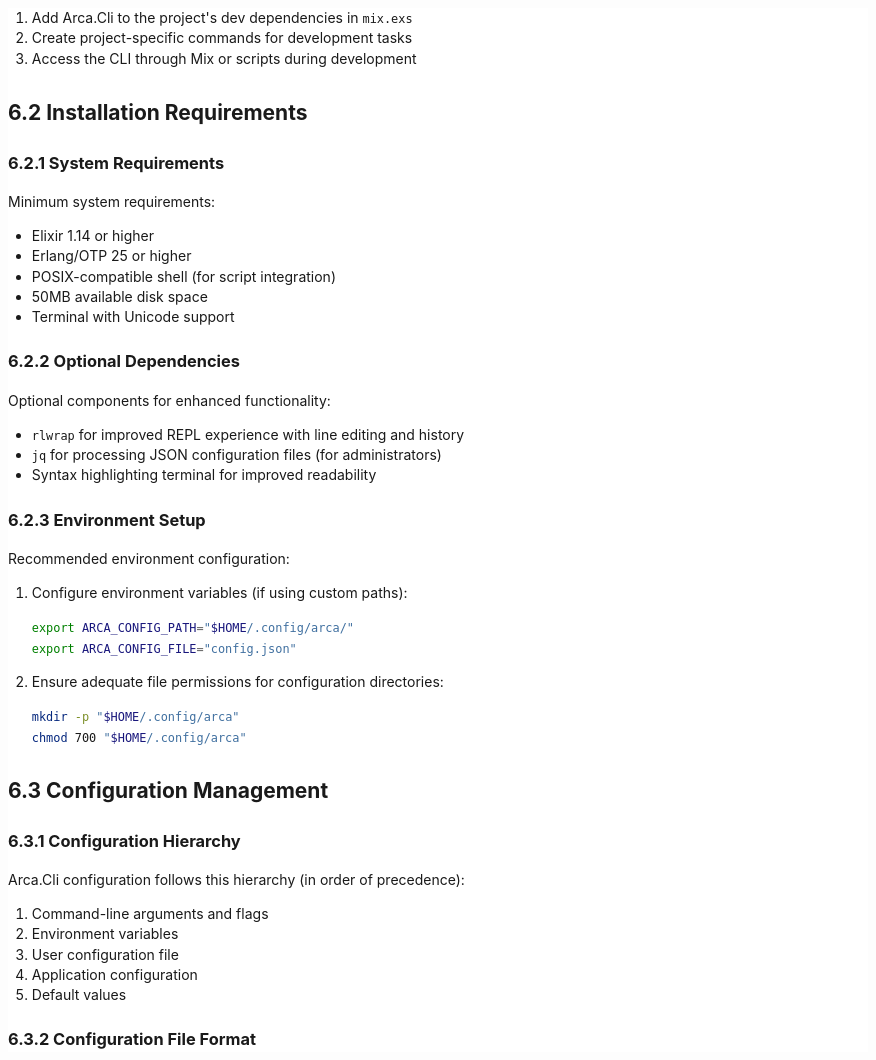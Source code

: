 1. Add Arca.Cli to the project's dev dependencies in `mix.exs`
2. Create project-specific commands for development tasks
3. Access the CLI through Mix or scripts during development

## 6.2 Installation Requirements

### 6.2.1 System Requirements

Minimum system requirements:

- Elixir 1.14 or higher
- Erlang/OTP 25 or higher
- POSIX-compatible shell (for script integration)
- 50MB available disk space
- Terminal with Unicode support

### 6.2.2 Optional Dependencies

Optional components for enhanced functionality:

- `rlwrap` for improved REPL experience with line editing and history
- `jq` for processing JSON configuration files (for administrators)
- Syntax highlighting terminal for improved readability

### 6.2.3 Environment Setup

Recommended environment configuration:

1. Configure environment variables (if using custom paths):

   ```bash
   export ARCA_CONFIG_PATH="$HOME/.config/arca/"
   export ARCA_CONFIG_FILE="config.json"
   ```

2. Ensure adequate file permissions for configuration directories:

   ```bash
   mkdir -p "$HOME/.config/arca"
   chmod 700 "$HOME/.config/arca"
   ```

## 6.3 Configuration Management

### 6.3.1 Configuration Hierarchy

Arca.Cli configuration follows this hierarchy (in order of precedence):

1. Command-line arguments and flags
2. Environment variables
3. User configuration file
4. Application configuration
5. Default values

### 6.3.2 Configuration File Format
